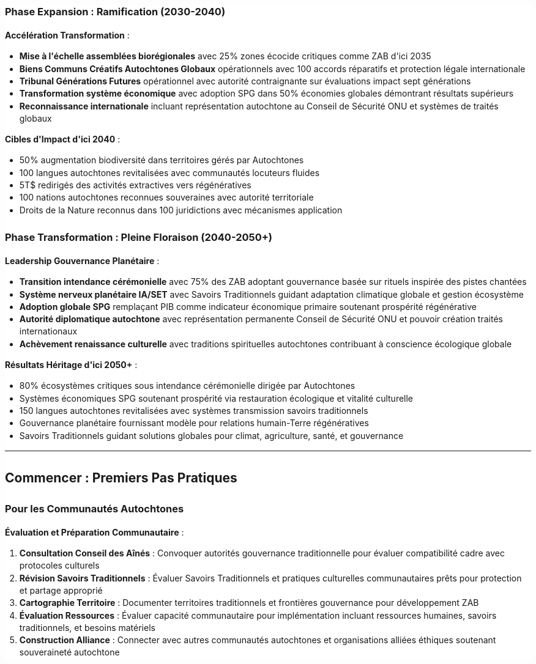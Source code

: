 ### Phase Expansion : Ramification (2030-2040)

**Accélération Transformation** :
- **Mise à l'échelle assemblées biorégionales** avec 25% zones écocide critiques comme ZAB d'ici 2035
- **Biens Communs Créatifs Autochtones Globaux** opérationnels avec 100 accords réparatifs et protection légale internationale
- **Tribunal Générations Futures** opérationnel avec autorité contraignante sur évaluations impact sept générations
- **Transformation système économique** avec adoption SPG dans 50% économies globales démontrant résultats supérieurs
- **Reconnaissance internationale** incluant représentation autochtone au Conseil de Sécurité ONU et systèmes de traités globaux

**Cibles d'Impact d'ici 2040** :
- 50% augmentation biodiversité dans territoires gérés par Autochtones
- 100 langues autochtones revitalisées avec communautés locuteurs fluides
- 5T$ redirigés des activités extractives vers régénératives
- 100 nations autochtones reconnues souveraines avec autorité territoriale
- Droits de la Nature reconnus dans 100 juridictions avec mécanismes application

### Phase Transformation : Pleine Floraison (2040-2050+)

**Leadership Gouvernance Planétaire** :
- **Transition intendance cérémonielle** avec 75% des ZAB adoptant gouvernance basée sur rituels inspirée des pistes chantées
- **Système nerveux planétaire IA/SET** avec Savoirs Traditionnels guidant adaptation climatique globale et gestion écosystème
- **Adoption globale SPG** remplaçant PIB comme indicateur économique primaire soutenant prospérité régénérative
- **Autorité diplomatique autochtone** avec représentation permanente Conseil de Sécurité ONU et pouvoir création traités internationaux
- **Achèvement renaissance culturelle** avec traditions spirituelles autochtones contribuant à conscience écologique globale

**Résultats Héritage d'ici 2050+** :
- 80% écosystèmes critiques sous intendance cérémonielle dirigée par Autochtones
- Systèmes économiques SPG soutenant prospérité via restauration écologique et vitalité culturelle
- 150 langues autochtones revitalisées avec systèmes transmission savoirs traditionnels
- Gouvernance planétaire fournissant modèle pour relations humain-Terre régénératives
- Savoirs Traditionnels guidant solutions globales pour climat, agriculture, santé, et gouvernance

---

## Commencer : Premiers Pas Pratiques

### Pour les Communautés Autochtones

**Évaluation et Préparation Communautaire** :
1. **Consultation Conseil des Aînés** : Convoquer autorités gouvernance traditionnelle pour évaluer compatibilité cadre avec protocoles culturels
2. **Révision Savoirs Traditionnels** : Évaluer Savoirs Traditionnels et pratiques culturelles communautaires prêts pour protection et partage approprié
3. **Cartographie Territoire** : Documenter territoires traditionnels et frontières gouvernance pour développement ZAB
4. **Évaluation Ressources** : Évaluer capacité communautaire pour implémentation incluant ressources humaines, savoirs traditionnels, et besoins matériels
5. **Construction Alliance** : Connecter avec autres communautés autochtones et organisations alliées éthiques soutenant souveraineté autochtone
